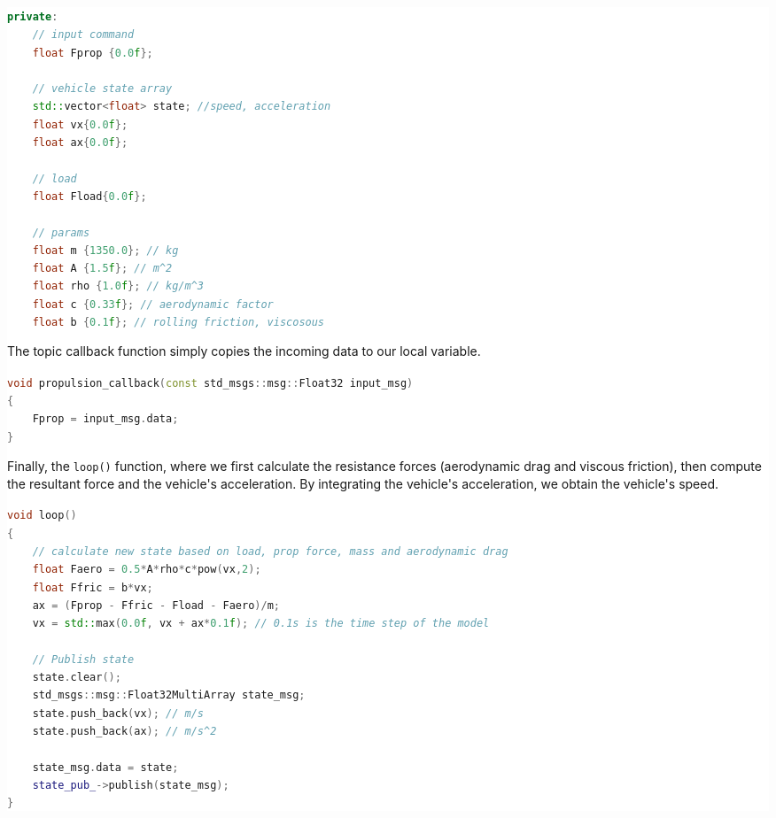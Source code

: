 ```cpp
private:
    // input command
    float Fprop {0.0f};

    // vehicle state array
    std::vector<float> state; //speed, acceleration
    float vx{0.0f};
    float ax{0.0f};

    // load
    float Fload{0.0f};

    // params
    float m {1350.0}; // kg
    float A {1.5f}; // m^2
    float rho {1.0f}; // kg/m^3
    float c {0.33f}; // aerodynamic factor
    float b {0.1f}; // rolling friction, viscosous
```

The topic callback function simply copies the incoming data to our local variable.

```cpp
void propulsion_callback(const std_msgs::msg::Float32 input_msg)
{
    Fprop = input_msg.data;
}
```

Finally, the `loop()` function, where we first calculate the resistance forces (aerodynamic drag and viscous friction), then compute the resultant force and the vehicle's acceleration. By integrating the vehicle's acceleration, we obtain the vehicle's speed.

```cpp
void loop()
{
    // calculate new state based on load, prop force, mass and aerodynamic drag
    float Faero = 0.5*A*rho*c*pow(vx,2);
    float Ffric = b*vx;
    ax = (Fprop - Ffric - Fload - Faero)/m;
    vx = std::max(0.0f, vx + ax*0.1f); // 0.1s is the time step of the model

    // Publish state
    state.clear();
    std_msgs::msg::Float32MultiArray state_msg;
    state.push_back(vx); // m/s
    state.push_back(ax); // m/s^2

    state_msg.data = state;
    state_pub_->publish(state_msg);
}
```
